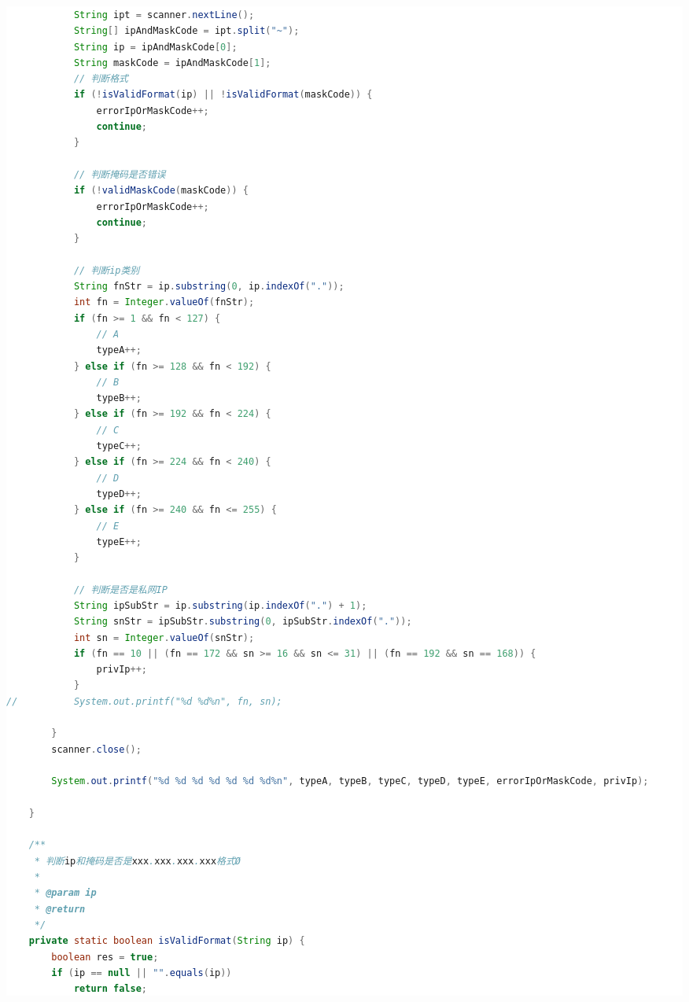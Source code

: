 ```java
			String ipt = scanner.nextLine();
			String[] ipAndMaskCode = ipt.split("~");
			String ip = ipAndMaskCode[0];
			String maskCode = ipAndMaskCode[1];
			// 判断格式
			if (!isValidFormat(ip) || !isValidFormat(maskCode)) {
				errorIpOrMaskCode++;
				continue;
			}

			// 判断掩码是否错误
			if (!validMaskCode(maskCode)) {
				errorIpOrMaskCode++;
				continue;
			}

			// 判断ip类别
			String fnStr = ip.substring(0, ip.indexOf("."));
			int fn = Integer.valueOf(fnStr);
			if (fn >= 1 && fn < 127) {
				// A
				typeA++;
			} else if (fn >= 128 && fn < 192) {
				// B
				typeB++;
			} else if (fn >= 192 && fn < 224) {
				// C
				typeC++;
			} else if (fn >= 224 && fn < 240) {
				// D
				typeD++;
			} else if (fn >= 240 && fn <= 255) {
				// E
				typeE++;
			}

			// 判断是否是私网IP
			String ipSubStr = ip.substring(ip.indexOf(".") + 1);
			String snStr = ipSubStr.substring(0, ipSubStr.indexOf("."));
			int sn = Integer.valueOf(snStr);
			if (fn == 10 || (fn == 172 && sn >= 16 && sn <= 31) || (fn == 192 && sn == 168)) {
				privIp++;
			}
//			System.out.printf("%d %d%n", fn, sn);

		}
		scanner.close();

		System.out.printf("%d %d %d %d %d %d %d%n", typeA, typeB, typeC, typeD, typeE, errorIpOrMaskCode, privIp);

	}

	/**
	 * 判断ip和掩码是否是xxx.xxx.xxx.xxx格式Ø
	 * 
	 * @param ip
	 * @return
	 */
	private static boolean isValidFormat(String ip) {
		boolean res = true;
		if (ip == null || "".equals(ip))
			return false;
```